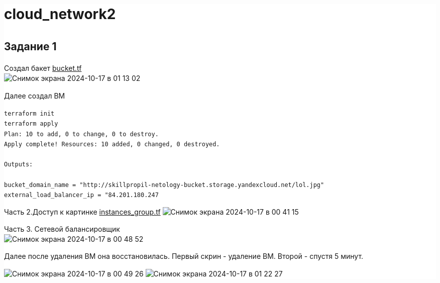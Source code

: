 # cloud_network2
## Задание 1
Создал бакет  [bucket.tf](bucket.tf)  
<img width="1244" alt="Снимок экрана 2024-10-17 в 01 13 02" src="https://github.com/user-attachments/assets/2a9f7201-0d15-44ab-8b98-0f7b3dffdf72">  

Далее создал ВМ  
```
terraform init
terraform apply
Plan: 10 to add, 0 to change, 0 to destroy.
Apply complete! Resources: 10 added, 0 changed, 0 destroyed.

Outputs:

bucket_domain_name = "http://skillpropil-netology-bucket.storage.yandexcloud.net/lol.jpg"
external_load_balancer_ip = "84.201.180.247
```
Часть 2.Доступ к картинке   [instances_group.tf](instances_group.tf)
<img width="946" alt="Снимок экрана 2024-10-17 в 00 41 15" src="https://github.com/user-attachments/assets/b3975e83-8b7d-44c7-8716-5a63fbe55799">  

Часть 3. Сетевой балансировщик  
<img width="1253" alt="Снимок экрана 2024-10-17 в 00 48 52" src="https://github.com/user-attachments/assets/e4331175-d37d-43e2-b962-26a84db15d26">  

Далее после удаления ВМ она восстановилась. Первый скрин - удаление ВМ. Второй - спустя 5 минут.  

<img width="1254" alt="Снимок экрана 2024-10-17 в 00 49 26" src="https://github.com/user-attachments/assets/9e3e243e-36d9-4683-b5e9-f3c04146d09e">  

<img width="1247" alt="Снимок экрана 2024-10-17 в 01 22 27" src="https://github.com/user-attachments/assets/fcd0153d-6b5e-49e9-b211-fe2251f2f375">
